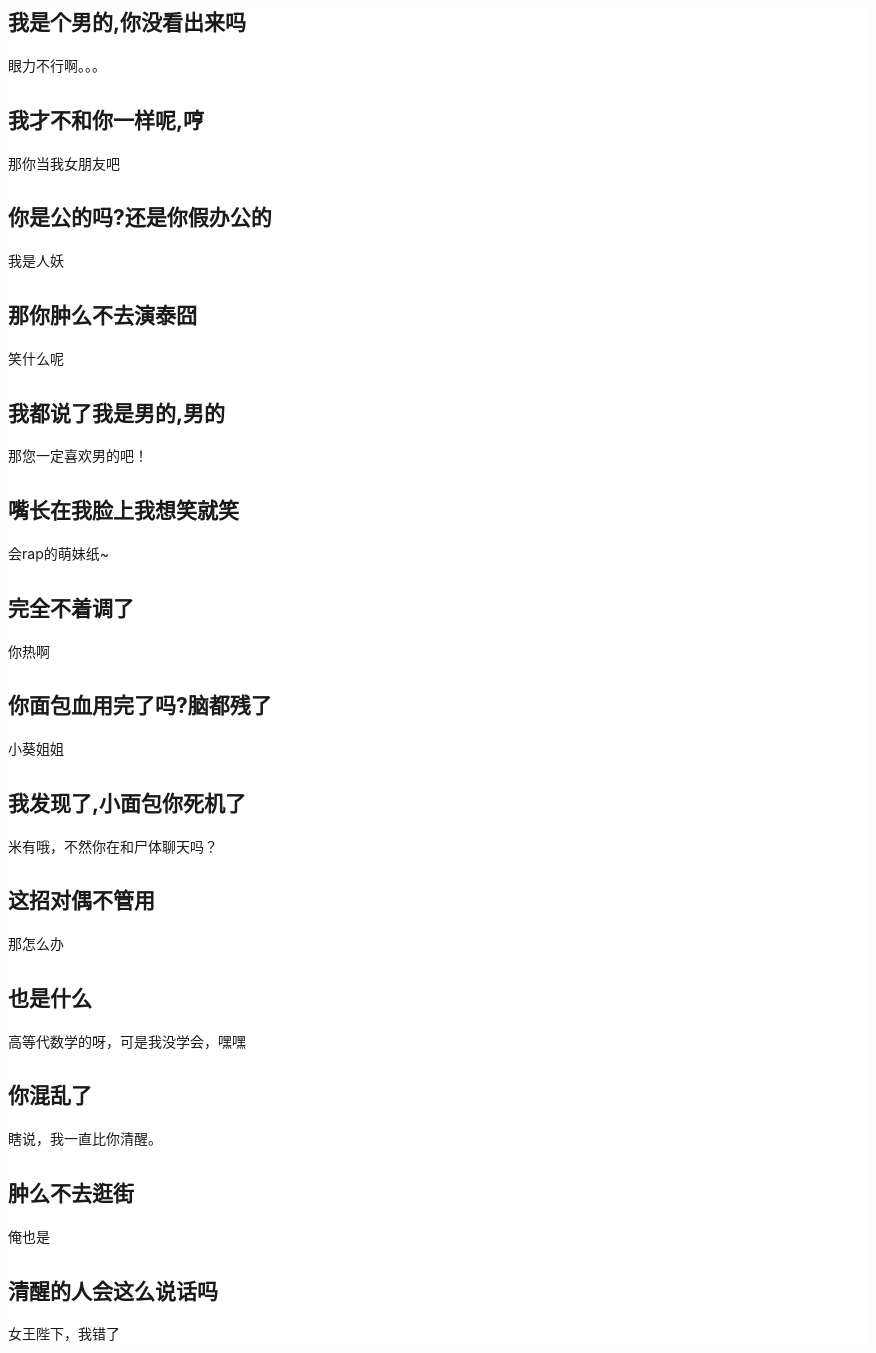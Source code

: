 ## 我是个男的,你没看出来吗
眼力不行啊。。。

## 我才不和你一样呢,哼
那你当我女朋友吧

## 你是公的吗?还是你假办公的
我是人妖

## 那你肿么不去演泰囧
笑什么呢

## 我都说了我是男的,男的
那您一定喜欢男的吧！

## 嘴长在我脸上我想笑就笑
会rap的萌妹纸~

## 完全不着调了
你热啊

## 你面包血用完了吗?脑都残了
小葵姐姐

## 我发现了,小面包你死机了
米有哦，不然你在和尸体聊天吗？

## 这招对偶不管用
那怎么办

## 也是什么
高等代数学的呀，可是我没学会，嘿嘿

## 你混乱了
瞎说，我一直比你清醒。

## 肿么不去逛街
俺也是

## 清醒的人会这么说话吗
女王陛下，我错了
